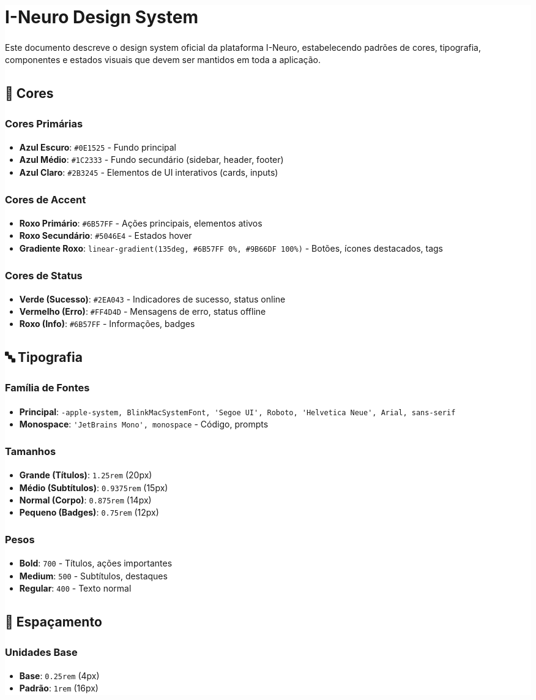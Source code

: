 # I-Neuro Design System

Este documento descreve o design system oficial da plataforma I-Neuro, estabelecendo padrões de cores, tipografia, componentes e estados visuais que devem ser mantidos em toda a aplicação.

## 🎨 Cores

### Cores Primárias
- **Azul Escuro**: `#0E1525` - Fundo principal
- **Azul Médio**: `#1C2333` - Fundo secundário (sidebar, header, footer)
- **Azul Claro**: `#2B3245` - Elementos de UI interativos (cards, inputs)

### Cores de Accent
- **Roxo Primário**: `#6B57FF` - Ações principais, elementos ativos
- **Roxo Secundário**: `#5046E4` - Estados hover
- **Gradiente Roxo**: `linear-gradient(135deg, #6B57FF 0%, #9B66DF 100%)` - Botões, ícones destacados, tags

### Cores de Status
- **Verde (Sucesso)**: `#2EA043` - Indicadores de sucesso, status online
- **Vermelho (Erro)**: `#FF4D4D` - Mensagens de erro, status offline
- **Roxo (Info)**: `#6B57FF` - Informações, badges

## 🔤 Tipografia

### Família de Fontes
- **Principal**: `-apple-system, BlinkMacSystemFont, 'Segoe UI', Roboto, 'Helvetica Neue', Arial, sans-serif`
- **Monospace**: `'JetBrains Mono', monospace` - Código, prompts

### Tamanhos
- **Grande (Títulos)**: `1.25rem` (20px)
- **Médio (Subtítulos)**: `0.9375rem` (15px)
- **Normal (Corpo)**: `0.875rem` (14px)
- **Pequeno (Badges)**: `0.75rem` (12px)

### Pesos
- **Bold**: `700` - Títulos, ações importantes
- **Medium**: `500` - Subtítulos, destaques
- **Regular**: `400` - Texto normal

## 📐 Espaçamento

### Unidades Base
- **Base**: `0.25rem` (4px)
- **Padrão**: `1rem` (16px)
